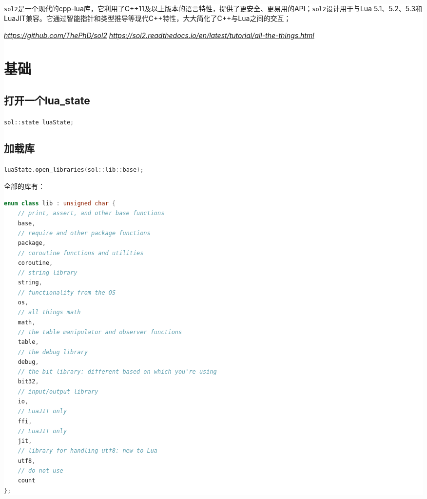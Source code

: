 
`sol2`是一个现代的cpp-lua库，它利用了C++11及以上版本的语言特性，提供了更安全、更易用的API；`sol2`设计用于与Lua 5.1、5.2、5.3和LuaJIT兼容。它通过智能指针和类型推导等现代C++特性，大大简化了C++与Lua之间的交互；

*https://github.com/ThePhD/sol2*
*https://sol2.readthedocs.io/en/latest/tutorial/all-the-things.html*

# 基础

## 打开一个lua_state

```cpp
sol::state luaState;
```

## 加载库

```cpp
luaState.open_libraries(sol::lib::base);
```

全部的库有：
```cpp
enum class lib : unsigned char {
	// print, assert, and other base functions
	base,
	// require and other package functions
	package,
	// coroutine functions and utilities
	coroutine,
	// string library
	string,
	// functionality from the OS
	os,
	// all things math
	math,
	// the table manipulator and observer functions
	table,
	// the debug library
	debug,
	// the bit library: different based on which you're using
	bit32,
	// input/output library
	io,
	// LuaJIT only
	ffi,
	// LuaJIT only
	jit,
	// library for handling utf8: new to Lua
	utf8,
	// do not use
	count
};
```
